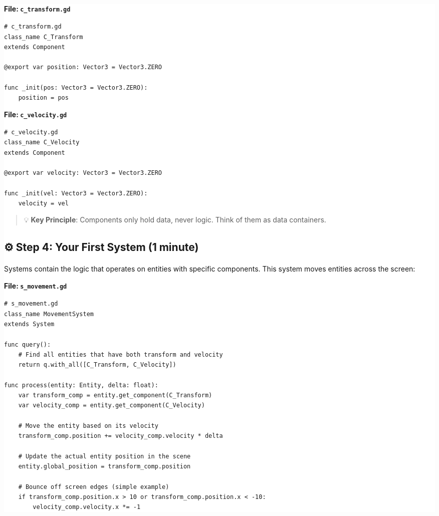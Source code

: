 **File: `c_transform.gd`**

```gdscript
# c_transform.gd
class_name C_Transform
extends Component

@export var position: Vector3 = Vector3.ZERO

func _init(pos: Vector3 = Vector3.ZERO):
	position = pos
```

**File: `c_velocity.gd`**

```gdscript
# c_velocity.gd
class_name C_Velocity
extends Component

@export var velocity: Vector3 = Vector3.ZERO

func _init(vel: Vector3 = Vector3.ZERO):
	velocity = vel
```

> 💡 **Key Principle**: Components only hold data, never logic. Think of them as data containers.

## ⚙️ Step 4: Your First System (1 minute)

Systems contain the logic that operates on entities with specific components. This system moves entities across the screen:

**File: `s_movement.gd`**

```gdscript
# s_movement.gd
class_name MovementSystem
extends System

func query():
	# Find all entities that have both transform and velocity
	return q.with_all([C_Transform, C_Velocity])

func process(entity: Entity, delta: float):
	var transform_comp = entity.get_component(C_Transform)
	var velocity_comp = entity.get_component(C_Velocity)
	
	# Move the entity based on its velocity
	transform_comp.position += velocity_comp.velocity * delta
	
	# Update the actual entity position in the scene
	entity.global_position = transform_comp.position
	
	# Bounce off screen edges (simple example)
	if transform_comp.position.x > 10 or transform_comp.position.x < -10:
		velocity_comp.velocity.x *= -1
```
